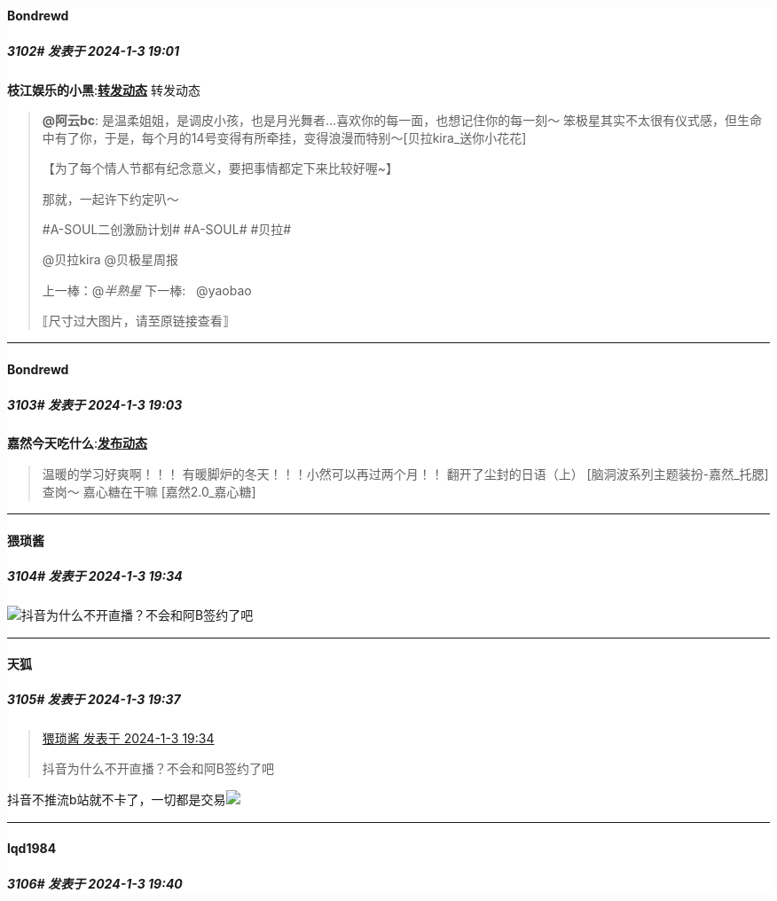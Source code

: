 ####  Bondrewd  
##### 3102#       发表于 2024-1-3 19:01

<strong>枝江娱乐的小黑</strong>:<strong>[转发动态](https://t.bilibili.com/882363578851524624)</strong>
转发动态<blockquote><strong>@阿云bc</strong>: 是温柔姐姐，是调皮小孩，也是月光舞者…喜欢你的每一面，也想记住你的每一刻～
笨极星其实不太很有仪式感，但生命中有了你，于是，每个月的14号变得有所牵挂，变得浪漫而特别～[贝拉kira_送你小花花]

【为了每个情人节都有纪念意义，要把事情都定下来比较好喔~】

那就，一起许下约定叭～

#A-SOUL二创激励计划# #A-SOUL# #贝拉# 

@贝拉kira @贝极星周报  

上一棒：@_半熟星_ 
下一棒:   @yaobao 

⟦尺寸过大图片，请至原链接查看⟧</blockquote>


*****

####  Bondrewd  
##### 3103#       发表于 2024-1-3 19:03

<strong>嘉然今天吃什么</strong>:<strong>[发布动态](https://t.bilibili.com/882364162998534160)</strong><blockquote>温暖的学习好爽啊！！！
有暖脚炉的冬天！！！小然可以再过两个月！！
翻开了尘封的日语（上）
[脑洞波系列主题装扮-嘉然_托腮]
查岗～
嘉心糖在干嘛 [嘉然2.0_嘉心糖]</blockquote>


*****

####  猥琐酱  
##### 3104#       发表于 2024-1-3 19:34

<img src="https://static.saraba1st.com/image/smiley/face2017/261.png" referrerpolicy="no-referrer">抖音为什么不开直播？不会和阿B签约了吧

*****

####  天狐  
##### 3105#       发表于 2024-1-3 19:37

<blockquote><a href="httphttps://bbs.saraba1st.com/2b/forum.php?mod=redirect&amp;goto=findpost&amp;pid=63526263&amp;ptid=2163917" target="_blank">猥琐酱 发表于 2024-1-3 19:34</a>

抖音为什么不开直播？不会和阿B签约了吧</blockquote>
抖音不推流b站就不卡了，一切都是交易<img src="https://static.saraba1st.com/image/smiley/face2017/245.png" referrerpolicy="no-referrer">

*****

####  lqd1984  
##### 3106#       发表于 2024-1-3 19:40
